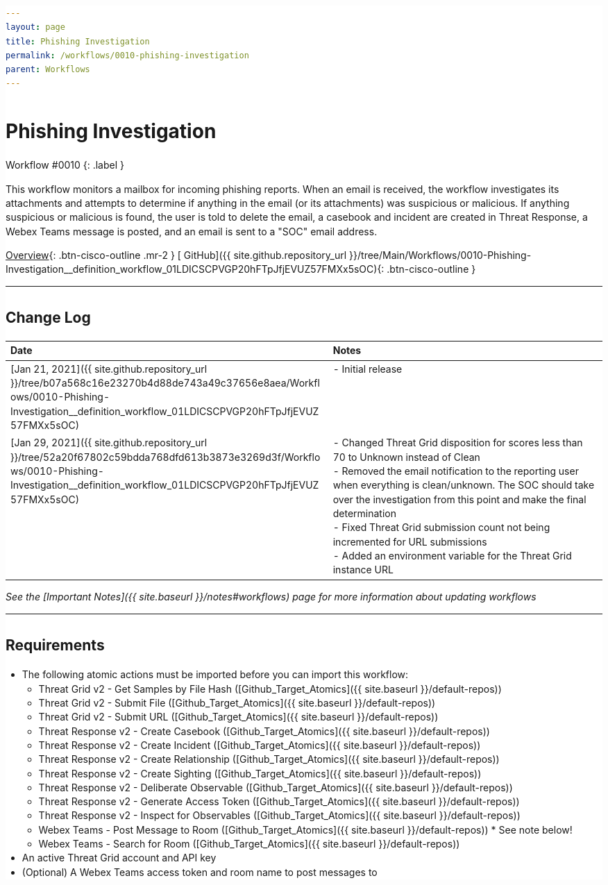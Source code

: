```yaml
---
layout: page
title: Phishing Investigation
permalink: /workflows/0010-phishing-investigation
parent: Workflows
---
```


# Phishing Investigation
<div markdown="1">
Workflow #0010
{: .label }
</div>

This workflow monitors a mailbox for incoming phishing reports. When an email is received, the workflow investigates its attachments and attempts to determine if anything in the email (or its attachments) was suspicious or malicious. If anything suspicious or malicious is found, the user is told to delete the email, a casebook and incident are created in Threat Response, a Webex Teams message is posted, and an email is sent to a "SOC" email address.

[<i class="fa fa-video mr-1"></i> Overview](https://www.youtube.com/watch?v=xUehFeCJGL4&list=PLPFIie48Myg2tu2gHbgm-moYg8LDaXsSo&index=7){: .btn-cisco-outline .mr-2 } [<i class="fab fa-github"></i> GitHub]({{ site.github.repository_url }}/tree/Main/Workflows/0010-Phishing-Investigation__definition_workflow_01LDICSCPVGP20hFTpJfjEVUZ57FMXx5sOC){: .btn-cisco-outline }

---

## Change Log

| Date | Notes |
|:-----|:------|
| [Jan 21, 2021]({{ site.github.repository_url }}/tree/b07a568c16e23270b4d88de743a49c37656e8aea/Workflows/0010-Phishing-Investigation__definition_workflow_01LDICSCPVGP20hFTpJfjEVUZ57FMXx5sOC) | - Initial release |
| [Jan 29, 2021]({{ site.github.repository_url }}/tree/52a20f67802c59bdda768dfd613b3873e3269d3f/Workflows/0010-Phishing-Investigation__definition_workflow_01LDICSCPVGP20hFTpJfjEVUZ57FMXx5sOC) | - Changed Threat Grid disposition for scores less than 70 to Unknown instead of Clean<br />- Removed the email notification to the reporting user when everything is clean/unknown. The SOC should take over the investigation from this point and make the final determination<br />- Fixed Threat Grid submission count not being incremented for URL submissions<br />- Added an environment variable for the Threat Grid instance URL |

_See the [Important Notes]({{ site.baseurl }}/notes#workflows) page for more information about updating workflows_

---

## Requirements
* The following atomic actions must be imported before you can import this workflow:
	* Threat Grid v2 - Get Samples by File Hash ([Github_Target_Atomics]({{ site.baseurl }}/default-repos))
	* Threat Grid v2 - Submit File ([Github_Target_Atomics]({{ site.baseurl }}/default-repos))
	* Threat Grid v2 - Submit URL ([Github_Target_Atomics]({{ site.baseurl }}/default-repos))
	* Threat Response v2 - Create Casebook ([Github_Target_Atomics]({{ site.baseurl }}/default-repos))
	* Threat Response v2 - Create Incident ([Github_Target_Atomics]({{ site.baseurl }}/default-repos))
	* Threat Response v2 - Create Relationship ([Github_Target_Atomics]({{ site.baseurl }}/default-repos))
	* Threat Response v2 - Create Sighting ([Github_Target_Atomics]({{ site.baseurl }}/default-repos))
	* Threat Response v2 - Deliberate Observable ([Github_Target_Atomics]({{ site.baseurl }}/default-repos))
	* Threat Response v2 - Generate Access Token ([Github_Target_Atomics]({{ site.baseurl }}/default-repos))
	* Threat Response v2 - Inspect for Observables ([Github_Target_Atomics]({{ site.baseurl }}/default-repos))
	* Webex Teams - Post Message to Room ([Github_Target_Atomics]({{ site.baseurl }}/default-repos)) * See note below!
	* Webex Teams - Search for Room ([Github_Target_Atomics]({{ site.baseurl }}/default-repos))
* An active Threat Grid account and API key
* (Optional) A Webex Teams access token and room name to post messages to